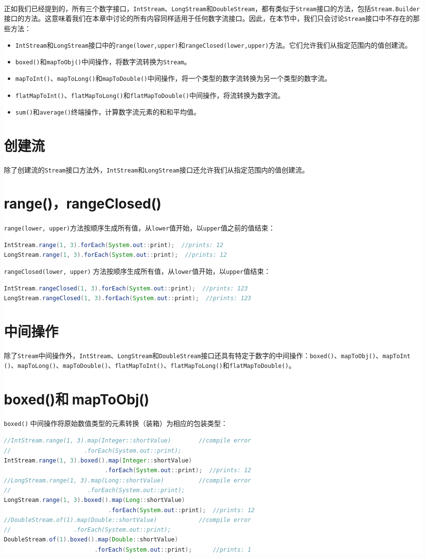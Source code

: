 正如我们已经提到的，所有三个数字接口，`IntStream`、`LongStream`和`DoubleStream`，都有类似于`Stream`接口的方法，包括`Stream.Builder`接口的方法。这意味着我们在本章中讨论的所有内容同样适用于任何数字流接口。因此，在本节中，我们只会讨论`Stream`接口中不存在的那些方法：

+   `IntStream`和`LongStream`接口中的`range(lower,upper)`和`rangeClosed(lower,upper)`方法。它们允许我们从指定范围内的值创建流。

+   `boxed()`和`mapToObj()`中间操作，将数字流转换为`Stream`。

+   `mapToInt()`、`mapToLong()`和`mapToDouble()`中间操作，将一个类型的数字流转换为另一个类型的数字流。

+   `flatMapToInt()`、`flatMapToLong()`和`flatMapToDouble()`中间操作，将流转换为数字流。

+   `sum()`和`average()`终端操作，计算数字流元素的和和平均值。

# 创建流

除了创建流的`Stream`接口方法外，`IntStream`和`LongStream`接口还允许我们从指定范围内的值创建流。

# range()，rangeClosed()

`range(lower, upper)`方法按顺序生成所有值，从`lower`值开始，以`upper`值之前的值结束：

```java
IntStream.range(1, 3).forEach(System.out::print);  //prints: 12
LongStream.range(1, 3).forEach(System.out::print);  //prints: 12

```

`rangeClosed(lower, upper)` 方法按顺序生成所有值，从`lower`值开始，以`upper`值结束：

```java
IntStream.rangeClosed(1, 3).forEach(System.out::print);  //prints: 123
LongStream.rangeClosed(1, 3).forEach(System.out::print);  //prints: 123

```

# 中间操作

除了`Stream`中间操作外，`IntStream`、`LongStream`和`DoubleStream`接口还具有特定于数字的中间操作：`boxed()`、`mapToObj()`、`mapToInt()`、`mapToLong()`、`mapToDouble()`、`flatMapToInt()`、`flatMapToLong()`和`flatMapToDouble()`。

# boxed()和 mapToObj()

`boxed()` 中间操作将原始数值类型的元素转换（装箱）为相应的包装类型：

```java
//IntStream.range(1, 3).map(Integer::shortValue)        //compile error
//                     .forEach(System.out::print);  
IntStream.range(1, 3).boxed().map(Integer::shortValue)
                             .forEach(System.out::print);  //prints: 12
//LongStream.range(1, 3).map(Long::shortValue)          //compile error
//                      .forEach(System.out::print);  
LongStream.range(1, 3).boxed().map(Long::shortValue)
                              .forEach(System.out::print);  //prints: 12
//DoubleStream.of(1).map(Double::shortValue)            //compile error
//                  .forEach(System.out::print);  
DoubleStream.of(1).boxed().map(Double::shortValue)
                          .forEach(System.out::print);      //prints: 1

```
